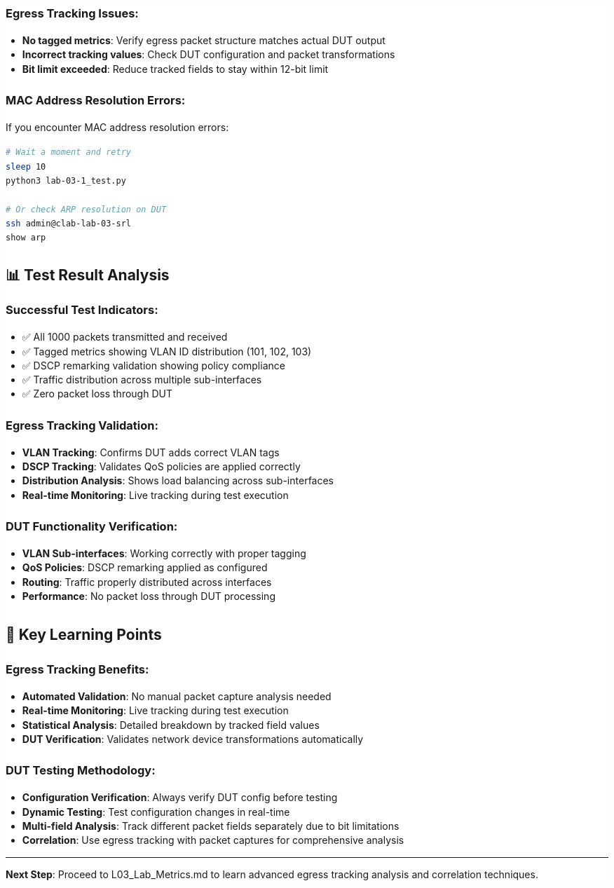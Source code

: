 ### **Egress Tracking Issues:**
- **No tagged metrics**: Verify egress packet structure matches actual DUT output
- **Incorrect tracking values**: Check DUT configuration and packet transformations
- **Bit limit exceeded**: Reduce tracked fields to stay within 12-bit limit

### **MAC Address Resolution Errors:**
If you encounter MAC address resolution errors:
```bash
# Wait a moment and retry
sleep 10
python3 lab-03-1_test.py

# Or check ARP resolution on DUT
ssh admin@clab-lab-03-srl
show arp
```

## 📊 Test Result Analysis

### **Successful Test Indicators:**
- ✅ All 1000 packets transmitted and received
- ✅ Tagged metrics showing VLAN ID distribution (101, 102, 103)
- ✅ DSCP remarking validation showing policy compliance
- ✅ Traffic distribution across multiple sub-interfaces
- ✅ Zero packet loss through DUT

### **Egress Tracking Validation:**
- **VLAN Tracking**: Confirms DUT adds correct VLAN tags
- **DSCP Tracking**: Validates QoS policies are applied correctly  
- **Distribution Analysis**: Shows load balancing across sub-interfaces
- **Real-time Monitoring**: Live tracking during test execution

### **DUT Functionality Verification:**
- **VLAN Sub-interfaces**: Working correctly with proper tagging
- **QoS Policies**: DSCP remarking applied as configured
- **Routing**: Traffic properly distributed across interfaces
- **Performance**: No packet loss through DUT processing

## 🎯 Key Learning Points

### **Egress Tracking Benefits:**
- **Automated Validation**: No manual packet capture analysis needed
- **Real-time Monitoring**: Live tracking during test execution
- **Statistical Analysis**: Detailed breakdown by tracked field values
- **DUT Verification**: Validates network device transformations automatically

### **DUT Testing Methodology:**
- **Configuration Verification**: Always verify DUT config before testing
- **Dynamic Testing**: Test configuration changes in real-time
- **Multi-field Analysis**: Track different packet fields separately due to bit limitations
- **Correlation**: Use egress tracking with packet captures for comprehensive analysis

---

**Next Step**: Proceed to L03_Lab_Metrics.md to learn advanced egress tracking analysis and correlation techniques.